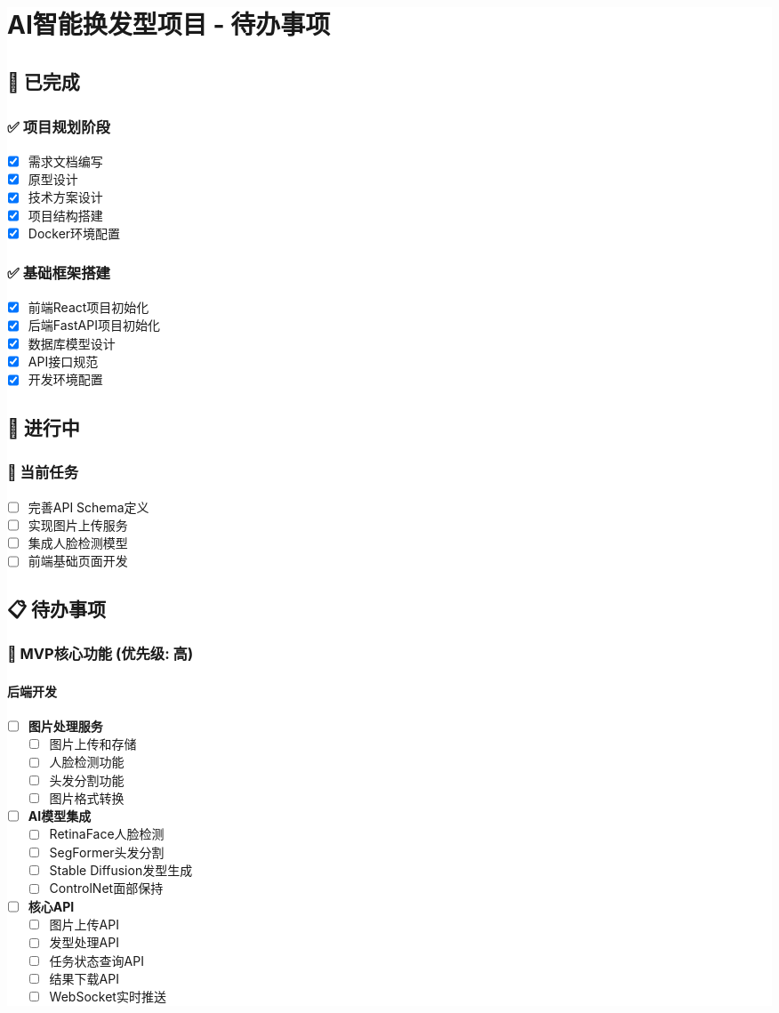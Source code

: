 # AI智能换发型项目 - 待办事项

## 🚀 已完成

### ✅ 项目规划阶段
- [x] 需求文档编写
- [x] 原型设计
- [x] 技术方案设计
- [x] 项目结构搭建
- [x] Docker环境配置

### ✅ 基础框架搭建
- [x] 前端React项目初始化
- [x] 后端FastAPI项目初始化
- [x] 数据库模型设计
- [x] API接口规范
- [x] 开发环境配置

## 🔄 进行中

### 📝 当前任务
- [ ] 完善API Schema定义
- [ ] 实现图片上传服务
- [ ] 集成人脸检测模型
- [ ] 前端基础页面开发

## 📋 待办事项

### 🎯 MVP核心功能 (优先级: 高)

#### 后端开发
- [ ] **图片处理服务**
  - [ ] 图片上传和存储
  - [ ] 人脸检测功能
  - [ ] 头发分割功能
  - [ ] 图片格式转换

- [ ] **AI模型集成**
  - [ ] RetinaFace人脸检测
  - [ ] SegFormer头发分割
  - [ ] Stable Diffusion发型生成
  - [ ] ControlNet面部保持

- [ ] **核心API**
  - [ ] 图片上传API
  - [ ] 发型处理API
  - [ ] 任务状态查询API
  - [ ] 结果下载API
  - [ ] WebSocket实时推送
